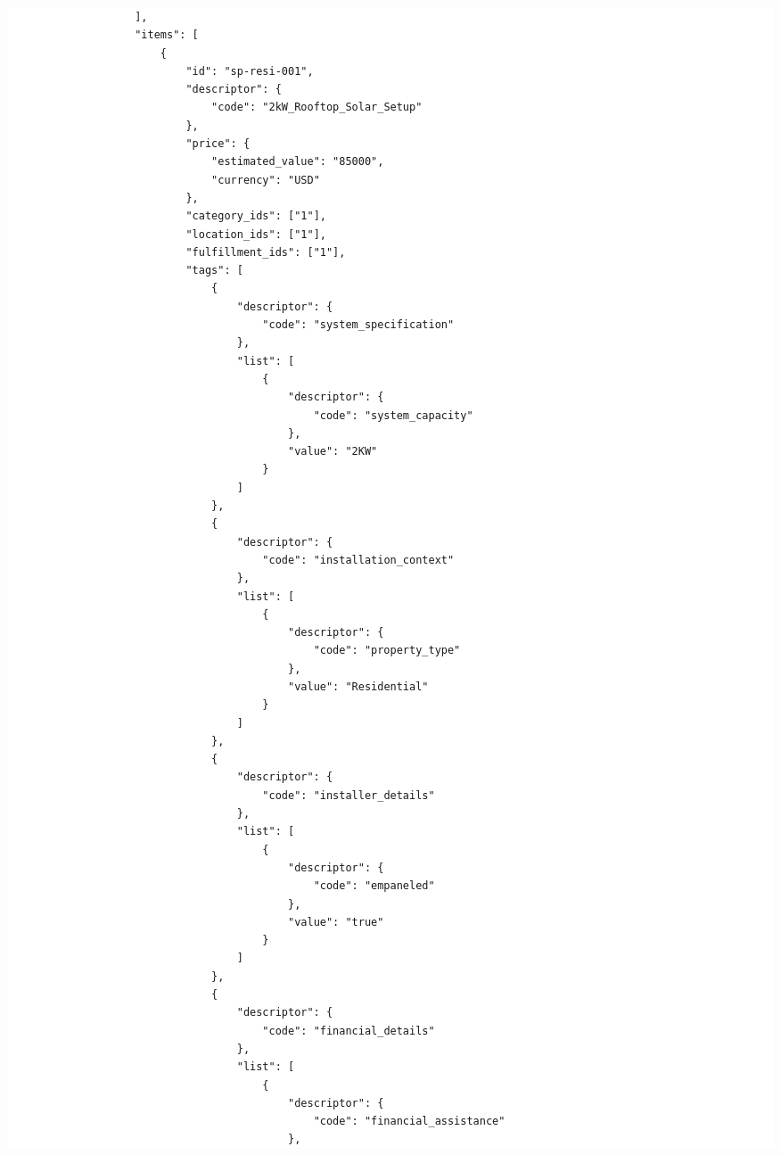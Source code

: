 ```
                    ],
                    "items": [
                        {
                            "id": "sp-resi-001",
                            "descriptor": {
                                "code": "2kW_Rooftop_Solar_Setup"
                            },
                            "price": {
                                "estimated_value": "85000",
                                "currency": "USD"
                            },
                            "category_ids": ["1"],
                            "location_ids": ["1"],
                            "fulfillment_ids": ["1"],
                            "tags": [
                                {
                                    "descriptor": {
                                        "code": "system_specification"
                                    },
                                    "list": [
                                        {
                                            "descriptor": {
                                                "code": "system_capacity"
                                            },
                                            "value": "2KW"
                                        }
                                    ]
                                },
                                {
                                    "descriptor": {
                                        "code": "installation_context"
                                    },
                                    "list": [
                                        {
                                            "descriptor": {
                                                "code": "property_type"
                                            },
                                            "value": "Residential"
                                        }
                                    ]
                                },
                                {
                                    "descriptor": {
                                        "code": "installer_details"
                                    },
                                    "list": [
                                        {
                                            "descriptor": {
                                                "code": "empaneled"
                                            },
                                            "value": "true"
                                        }
                                    ]
                                },
                                {
                                    "descriptor": {
                                        "code": "financial_details"
                                    },
                                    "list": [
                                        {
                                            "descriptor": {
                                                "code": "financial_assistance"
                                            },
```